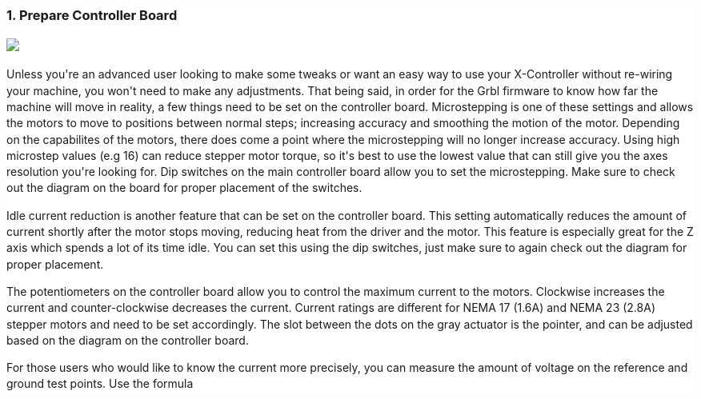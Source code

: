 <h3>
1. Prepare Controller Board</h3>
 <img src="../../../../1000mm/step8/PB231254EDIT.jpg">

<p>
Unless you're an advanced user looking to make some tweaks or want an easy way to use your X-Controller without re-wiring your machine, you won't need to make any adjustments. That being said, in order for the Grbl firmware to know how far the machine will move in reality, a few things need to be set on the controller board. Microstepping is one of these settings and allows the motors to move to positions between normal steps; increasing accuracy and smoothing the motion of the motor. Depending on the capabilites of the motors, there does come a point where the microstepping will no longer increase accuracy. Using high microstep values (e.g 16) can reduce stepper motor torque, so it's best to use the lowest value that can still give you the axes resolution you're looking for. Dip switches on the main controller board allow you to set the microstepping. Make sure to check out the diagram on the board for proper placement of the switches.</p>

<p>
Idle current reduction is another feature that can be set on the controller board. This setting automatically reduces the amount of current shortly after the motor stops moving, reducing heat from the driver and the motor. This feature is especially great for the Z axis which spends a lot of its time idle. You can set this using the dip switches, just make sure to again check out the diagram for proper placement.</p>

<p>
The potentiometers on the controller board allow you to control the maximum current to the motors. Clockwise increases the current and counter-clockwise decreases the current. Current ratings are different for NEMA 17 (1.6A) and NEMA 23 (2.8A) stepper motors and need to be set accordingly. The slot between the dots on the gray actuator is the pointer, and can be adjusted based on the diagram on the controller board.</p>

<p>
For those users who would like to know the current more precisely, you can measure the amount of voltage on the reference and ground test points. Use the formula </p>
<p>